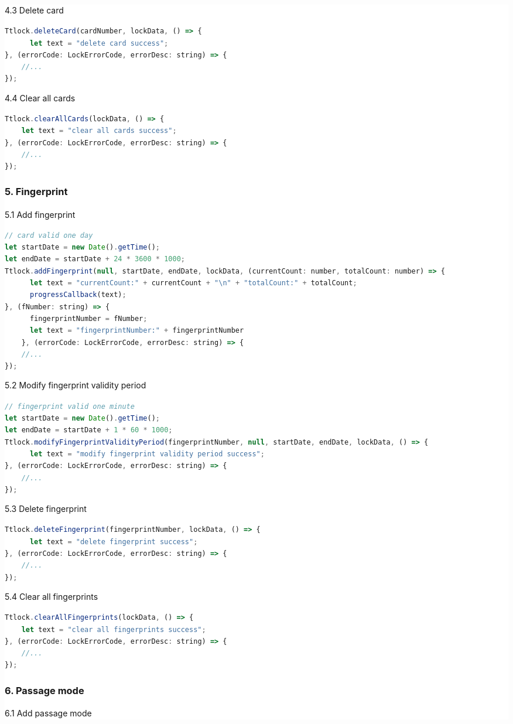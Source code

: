 4.3 Delete card
``` js
Ttlock.deleteCard(cardNumber, lockData, () => {
      let text = "delete card success";
}, (errorCode: LockErrorCode, errorDesc: string) => {
    //...    
});   
```
4.4 Clear all cards
``` js
Ttlock.clearAllCards(lockData, () => {
    let text = "clear all cards success";
}, (errorCode: LockErrorCode, errorDesc: string) => {
    //...    
});   
```
### 5. Fingerprint
5.1 Add fingerprint
``` js
// card valid one day
let startDate = new Date().getTime();
let endDate = startDate + 24 * 3600 * 1000;
Ttlock.addFingerprint(null, startDate, endDate, lockData, (currentCount: number, totalCount: number) => {
      let text = "currentCount:" + currentCount + "\n" + "totalCount:" + totalCount;
      progressCallback(text);
}, (fNumber: string) => {
      fingerprintNumber = fNumber;
      let text = "fingerprintNumber:" + fingerprintNumber
    }, (errorCode: LockErrorCode, errorDesc: string) => {
    //...    
});  
```
5.2 Modify fingerprint validity period
``` js
// fingerprint valid one minute
let startDate = new Date().getTime();
let endDate = startDate + 1 * 60 * 1000;
Ttlock.modifyFingerprintValidityPeriod(fingerprintNumber, null, startDate, endDate, lockData, () => {
      let text = "modify fingerprint validity period success";
}, (errorCode: LockErrorCode, errorDesc: string) => {
    //...    
});  
```
5.3 Delete fingerprint 
``` js
Ttlock.deleteFingerprint(fingerprintNumber, lockData, () => {
      let text = "delete fingerprint success";
}, (errorCode: LockErrorCode, errorDesc: string) => {
    //...    
});  
```
5.4 Clear all fingerprints
``` js
Ttlock.clearAllFingerprints(lockData, () => {
    let text = "clear all fingerprints success";
}, (errorCode: LockErrorCode, errorDesc: string) => {
    //...    
});  
```
### 6. Passage mode
6.1 Add passage mode
